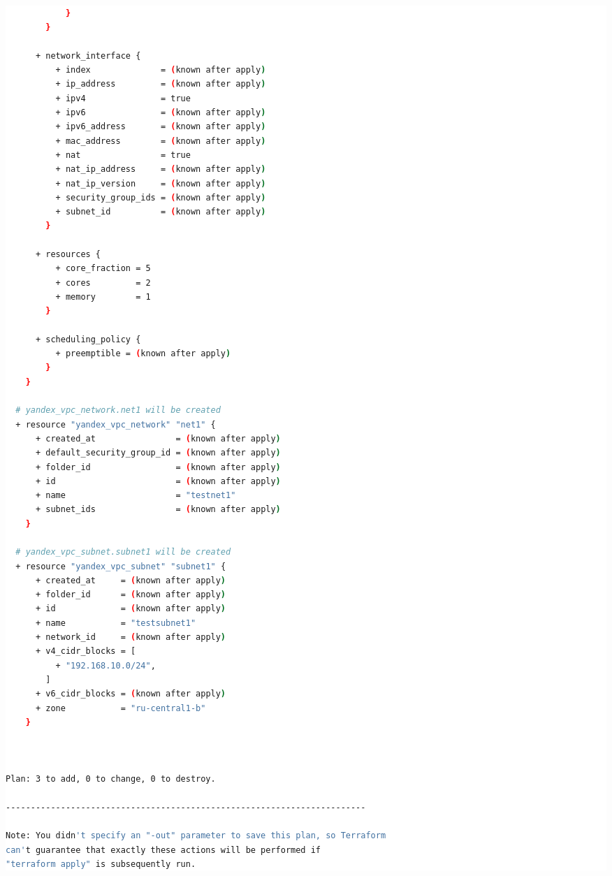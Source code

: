 ```bash
            }
        }

      + network_interface {
          + index              = (known after apply)
          + ip_address         = (known after apply)
          + ipv4               = true
          + ipv6               = (known after apply)
          + ipv6_address       = (known after apply)
          + mac_address        = (known after apply)
          + nat                = true
          + nat_ip_address     = (known after apply)
          + nat_ip_version     = (known after apply)
          + security_group_ids = (known after apply)
          + subnet_id          = (known after apply)
        }

      + resources {
          + core_fraction = 5
          + cores         = 2
          + memory        = 1
        }

      + scheduling_policy {
          + preemptible = (known after apply)
        }
    }

  # yandex_vpc_network.net1 will be created
  + resource "yandex_vpc_network" "net1" {
      + created_at                = (known after apply)
      + default_security_group_id = (known after apply)
      + folder_id                 = (known after apply)
      + id                        = (known after apply)
      + name                      = "testnet1"
      + subnet_ids                = (known after apply)
    }

  # yandex_vpc_subnet.subnet1 will be created
  + resource "yandex_vpc_subnet" "subnet1" {
      + created_at     = (known after apply)
      + folder_id      = (known after apply)
      + id             = (known after apply)
      + name           = "testsubnet1"
      + network_id     = (known after apply)
      + v4_cidr_blocks = [
          + "192.168.10.0/24",
        ]
      + v6_cidr_blocks = (known after apply)
      + zone           = "ru-central1-b"
    }



Plan: 3 to add, 0 to change, 0 to destroy.

------------------------------------------------------------------------

Note: You didn't specify an "-out" parameter to save this plan, so Terraform
can't guarantee that exactly these actions will be performed if
"terraform apply" is subsequently run.
```
